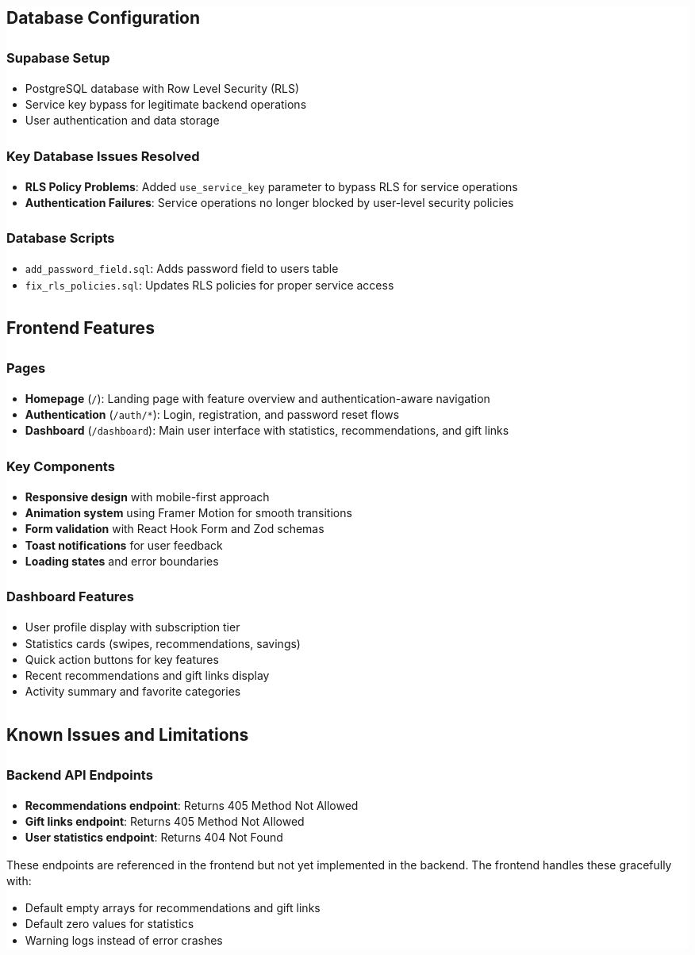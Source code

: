 ## Database Configuration

### Supabase Setup
- PostgreSQL database with Row Level Security (RLS)
- Service key bypass for legitimate backend operations
- User authentication and data storage

### Key Database Issues Resolved
- **RLS Policy Problems**: Added `use_service_key` parameter to bypass RLS for service operations
- **Authentication Failures**: Service operations no longer blocked by user-level security policies

### Database Scripts
- `add_password_field.sql`: Adds password field to users table
- `fix_rls_policies.sql`: Updates RLS policies for proper service access

## Frontend Features

### Pages
- **Homepage** (`/`): Landing page with feature overview and authentication-aware navigation
- **Authentication** (`/auth/*`): Login, registration, and password reset flows
- **Dashboard** (`/dashboard`): Main user interface with statistics, recommendations, and gift links

### Key Components
- **Responsive design** with mobile-first approach
- **Animation system** using Framer Motion for smooth transitions
- **Form validation** with React Hook Form and Zod schemas
- **Toast notifications** for user feedback
- **Loading states** and error boundaries

### Dashboard Features
- User profile display with subscription tier
- Statistics cards (swipes, recommendations, savings)
- Quick action buttons for key features
- Recent recommendations and gift links display
- Activity summary and favorite categories

## Known Issues and Limitations

### Backend API Endpoints
- **Recommendations endpoint**: Returns 405 Method Not Allowed
- **Gift links endpoint**: Returns 405 Method Not Allowed  
- **User statistics endpoint**: Returns 404 Not Found

These endpoints are referenced in the frontend but not yet implemented in the backend. The frontend handles these gracefully with:
- Default empty arrays for recommendations and gift links
- Default zero values for statistics
- Warning logs instead of error crashes
